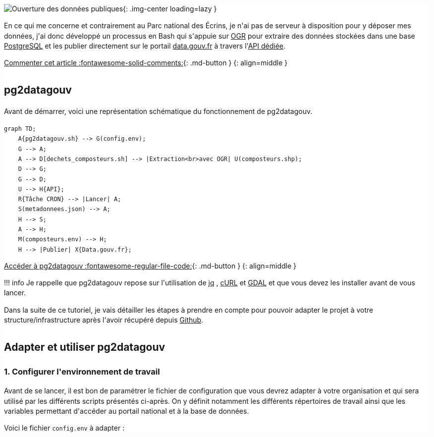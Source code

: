 ![Ouverture des données publiques](https://cdn.geotribu.fr/img/articles-blog-rdp/articles/pg2datagouv/od-ouverture-dates.jpg "Ouverture des données publiques"){: .img-center loading=lazy }

En ce qui me concerne et contrairement au Parc national des Écrins, je n'ai pas de serveur à disposition pour y déposer mes données, j'ai donc développé un processus en Bash qui s'appuie sur [OGR](https://gdal.org/programs/ogr2ogr.html) pour extraire des données stockées dans une base [PostgreSQL](https://www.postgresql.org) et les publier directement sur le portail [data.gouv.fr](https://www.data.gouv.fr/fr/) à travers l'[API dédiée](https://doc.data.gouv.fr/api/intro/).

[Commenter cet article :fontawesome-solid-comments:](#__comments){: .md-button }
{: align=middle }

## pg2datagouv

Avant de démarrer, voici une représentation schématique du fonctionnement de pg2datagouv.

```mermaid
graph TD;
    A{pg2datagouv.sh} --> G(config.env);
    G --> A;
    A --> D[dechets_composteurs.sh] --> |Extraction<br>avec OGR| U(composteurs.shp);
    D --> G;
    G --> D;
    U --> H{API};
    R{Tâche CRON} --> |Lancer| A;
    S(metadonnees.json) --> A;
    H --> S;
    A --> H;
    M(composteurs.env) --> H;
    H --> |Publier| X{Data.gouv.fr};
```

[Accéder à pg2datagouv :fontawesome-regular-file-code:](https://github.com/igeofr/pg2datagouvfr){: .md-button }
{: align=middle }

!!! info
    Je rappelle que pg2datagouv repose sur l'utilisation de [jq](https://curl.se) , [cURL](https://curl.se) et [GDAL](https://gdal.org) et que vous devez les installer avant de vous lancer.

Dans la suite de ce tutoriel, je vais détailler les étapes à prendre en compte pour pouvoir adapter le projet à votre structure/infrastructure après l'avoir récupéré depuis [Github](https://github.com/igeofr/pg2datagouvfr).

## Adapter et utiliser pg2datagouv

### 1. Configurer l'environnement de travail

Avant de se lancer, il est bon de paramétrer le fichier de configuration que vous devrez adapter à votre organisation et qui sera utilisé par les différents scripts présentés ci-après. On y définit notamment les différents répertoires de travail ainsi que les variables permettant d'accéder au portail national et à la base de données.

Voici le fichier `config.env` à adapter :

